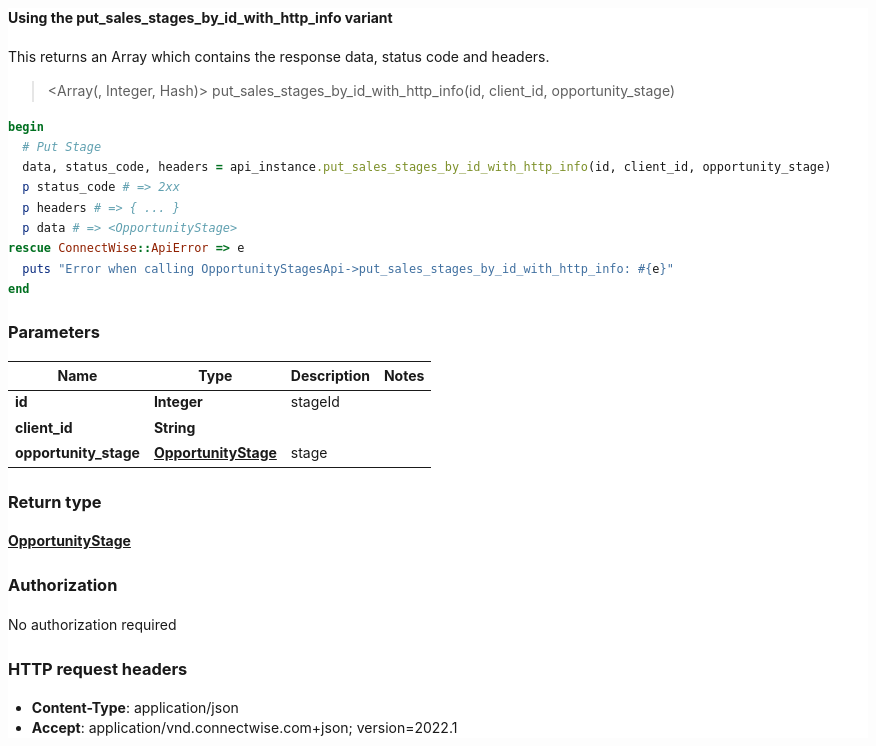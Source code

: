#### Using the put_sales_stages_by_id_with_http_info variant

This returns an Array which contains the response data, status code and headers.

> <Array(<OpportunityStage>, Integer, Hash)> put_sales_stages_by_id_with_http_info(id, client_id, opportunity_stage)

```ruby
begin
  # Put Stage
  data, status_code, headers = api_instance.put_sales_stages_by_id_with_http_info(id, client_id, opportunity_stage)
  p status_code # => 2xx
  p headers # => { ... }
  p data # => <OpportunityStage>
rescue ConnectWise::ApiError => e
  puts "Error when calling OpportunityStagesApi->put_sales_stages_by_id_with_http_info: #{e}"
end
```

### Parameters

| Name | Type | Description | Notes |
| ---- | ---- | ----------- | ----- |
| **id** | **Integer** | stageId |  |
| **client_id** | **String** |  |  |
| **opportunity_stage** | [**OpportunityStage**](OpportunityStage.md) | stage |  |

### Return type

[**OpportunityStage**](OpportunityStage.md)

### Authorization

No authorization required

### HTTP request headers

- **Content-Type**: application/json
- **Accept**: application/vnd.connectwise.com+json; version=2022.1

